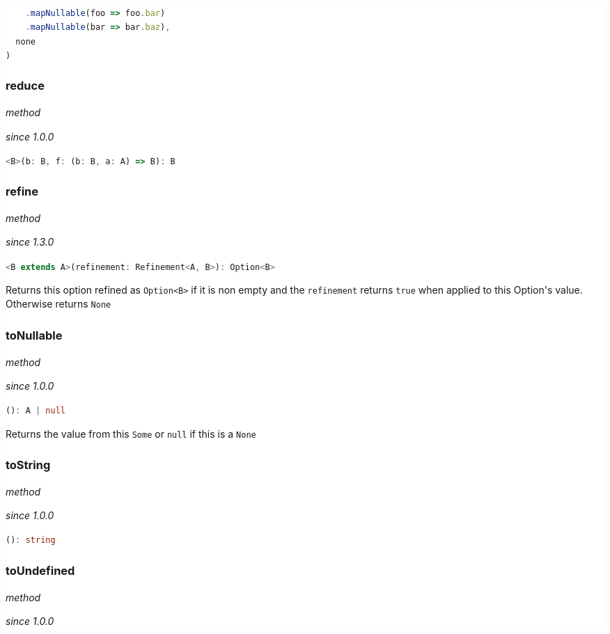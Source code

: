 ```ts
    .mapNullable(foo => foo.bar)
    .mapNullable(bar => bar.baz),
  none
)
```

### reduce

_method_

_since 1.0.0_

```ts
<B>(b: B, f: (b: B, a: A) => B): B
```

### refine

_method_

_since 1.3.0_

```ts
<B extends A>(refinement: Refinement<A, B>): Option<B>
```

Returns this option refined as `Option<B>` if it is non empty and the `refinement` returns `true` when applied to
this Option's value. Otherwise returns `None`

### toNullable

_method_

_since 1.0.0_

```ts
(): A | null
```

Returns the value from this `Some` or `null` if this is a `None`

### toString

_method_

_since 1.0.0_

```ts
(): string
```

### toUndefined

_method_

_since 1.0.0_

